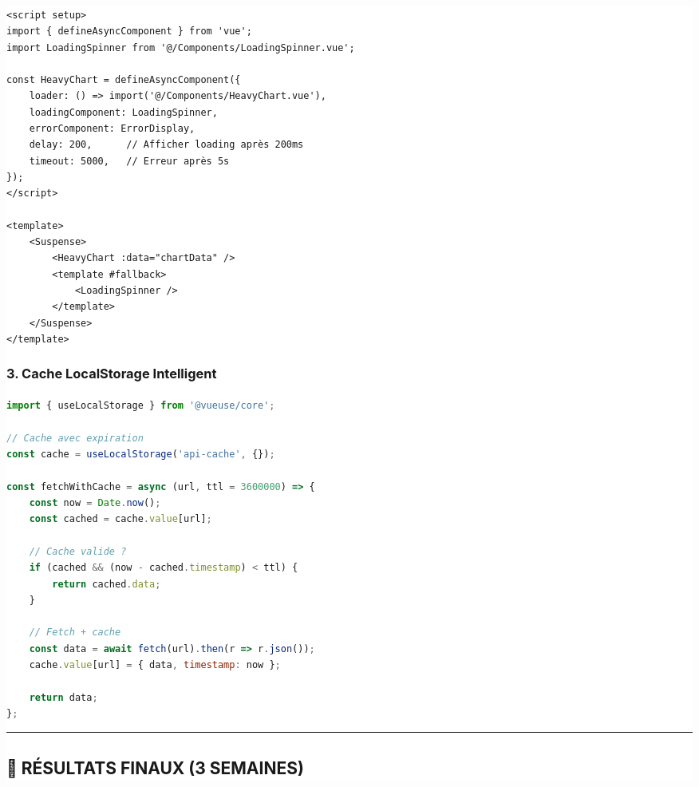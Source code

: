 ```vue
<script setup>
import { defineAsyncComponent } from 'vue';
import LoadingSpinner from '@/Components/LoadingSpinner.vue';

const HeavyChart = defineAsyncComponent({
    loader: () => import('@/Components/HeavyChart.vue'),
    loadingComponent: LoadingSpinner,
    errorComponent: ErrorDisplay,
    delay: 200,      // Afficher loading après 200ms
    timeout: 5000,   // Erreur après 5s
});
</script>

<template>
    <Suspense>
        <HeavyChart :data="chartData" />
        <template #fallback>
            <LoadingSpinner />
        </template>
    </Suspense>
</template>
```

### 3. Cache LocalStorage Intelligent

```javascript
import { useLocalStorage } from '@vueuse/core';

// Cache avec expiration
const cache = useLocalStorage('api-cache', {});

const fetchWithCache = async (url, ttl = 3600000) => {
    const now = Date.now();
    const cached = cache.value[url];
    
    // Cache valide ?
    if (cached && (now - cached.timestamp) < ttl) {
        return cached.data;
    }
    
    // Fetch + cache
    const data = await fetch(url).then(r => r.json());
    cache.value[url] = { data, timestamp: now };
    
    return data;
};
```

---

## 🎯 RÉSULTATS FINAUX (3 SEMAINES)
